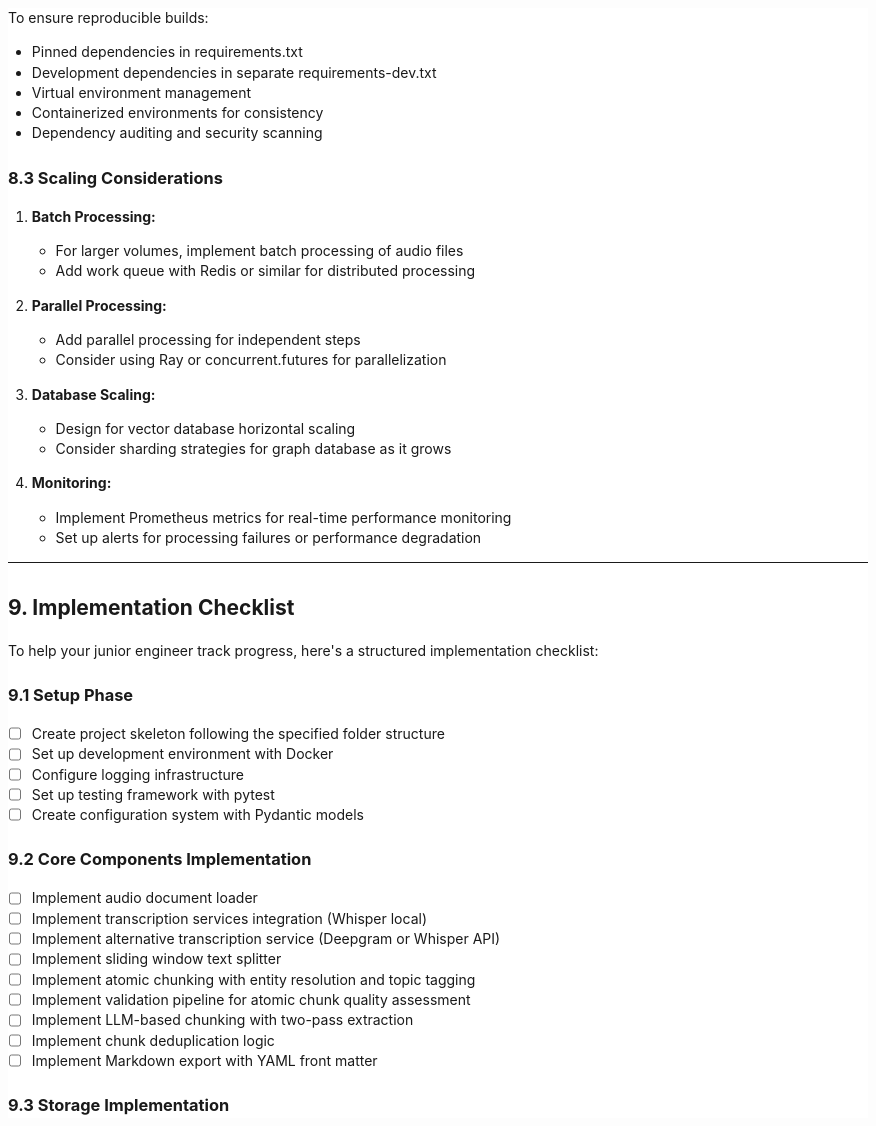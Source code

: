 To ensure reproducible builds:

- Pinned dependencies in requirements.txt
- Development dependencies in separate requirements-dev.txt
- Virtual environment management
- Containerized environments for consistency
- Dependency auditing and security scanning

### **8.3 Scaling Considerations**

1. **Batch Processing:**
   - For larger volumes, implement batch processing of audio files
   - Add work queue with Redis or similar for distributed processing

2. **Parallel Processing:**
   - Add parallel processing for independent steps
   - Consider using Ray or concurrent.futures for parallelization

3. **Database Scaling:**
   - Design for vector database horizontal scaling
   - Consider sharding strategies for graph database as it grows

4. **Monitoring:**
   - Implement Prometheus metrics for real-time performance monitoring
   - Set up alerts for processing failures or performance degradation

---

## **9\. Implementation Checklist**

To help your junior engineer track progress, here's a structured implementation checklist:

### **9.1 Setup Phase**

- [ ] Create project skeleton following the specified folder structure
- [ ] Set up development environment with Docker
- [ ] Configure logging infrastructure
- [ ] Set up testing framework with pytest
- [ ] Create configuration system with Pydantic models

### **9.2 Core Components Implementation**

- [ ] Implement audio document loader
- [ ] Implement transcription services integration (Whisper local)
- [ ] Implement alternative transcription service (Deepgram or Whisper API)
- [ ] Implement sliding window text splitter
- [ ] Implement atomic chunking with entity resolution and topic tagging
- [ ] Implement validation pipeline for atomic chunk quality assessment
- [ ] Implement LLM-based chunking with two-pass extraction
- [ ] Implement chunk deduplication logic
- [ ] Implement Markdown export with YAML front matter

### **9.3 Storage Implementation**
